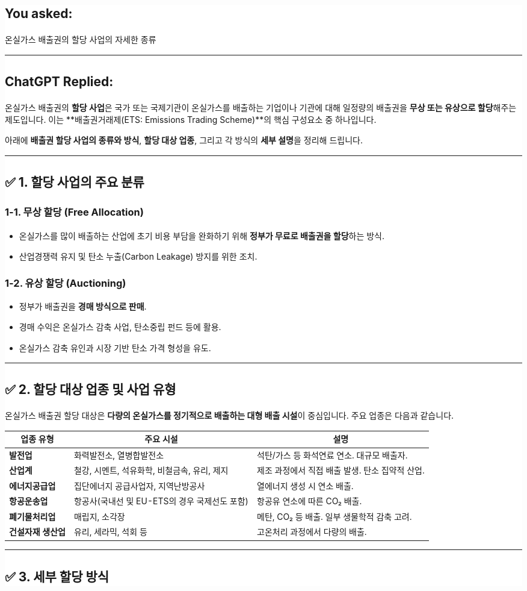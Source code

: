 ## You asked:

온실가스 배출권의 할당 사업의 자세한 종류

---

## ChatGPT Replied:

온실가스 배출권의 **할당 사업**은 국가 또는 국제기관이 온실가스를 배출하는 기업이나 기관에 대해 일정량의 배출권을 **무상 또는 유상으로 할당**해주는 제도입니다. 이는 \*\*배출권거래제(ETS: Emissions Trading Scheme)\*\*의 핵심 구성요소 중 하나입니다.

아래에 **배출권 할당 사업의 종류와 방식**, **할당 대상 업종**, 그리고 각 방식의 **세부 설명**을 정리해 드립니다.

* * *

✅ 1. 할당 사업의 주요 분류
-----------------

### 1-1. **무상 할당 (Free Allocation)**

*   온실가스를 많이 배출하는 산업에 초기 비용 부담을 완화하기 위해 **정부가 무료로 배출권을 할당**하는 방식.
    
*   산업경쟁력 유지 및 탄소 누출(Carbon Leakage) 방지를 위한 조치.
    

### 1-2. **유상 할당 (Auctioning)**

*   정부가 배출권을 **경매 방식으로 판매**.
    
*   경매 수익은 온실가스 감축 사업, 탄소중립 펀드 등에 활용.
    
*   온실가스 감축 유인과 시장 기반 탄소 가격 형성을 유도.
    

* * *

✅ 2. 할당 대상 업종 및 사업 유형
---------------------

온실가스 배출권 할당 대상은 **다량의 온실가스를 정기적으로 배출하는 대형 배출 시설**이 중심입니다. 주요 업종은 다음과 같습니다.

| 업종 유형 | 주요 시설 | 설명 |
| --- | --- | --- |
| **발전업** | 화력발전소, 열병합발전소 | 석탄/가스 등 화석연료 연소. 대규모 배출자. |
| **산업계** | 철강, 시멘트, 석유화학, 비철금속, 유리, 제지 | 제조 과정에서 직접 배출 발생. 탄소 집약적 산업. |
| **에너지공급업** | 집단에너지 공급사업자, 지역난방공사 | 열에너지 생성 시 연소 배출. |
| **항공운송업** | 항공사(국내선 및 EU-ETS의 경우 국제선도 포함) | 항공유 연소에 따른 CO₂ 배출. |
| **폐기물처리업** | 매립지, 소각장 | 메탄, CO₂ 등 배출. 일부 생물학적 감축 고려. |
| **건설자재 생산업** | 유리, 세라믹, 석회 등 | 고온처리 과정에서 다량의 배출. |

* * *

✅ 3. 세부 할당 방식
-------------
